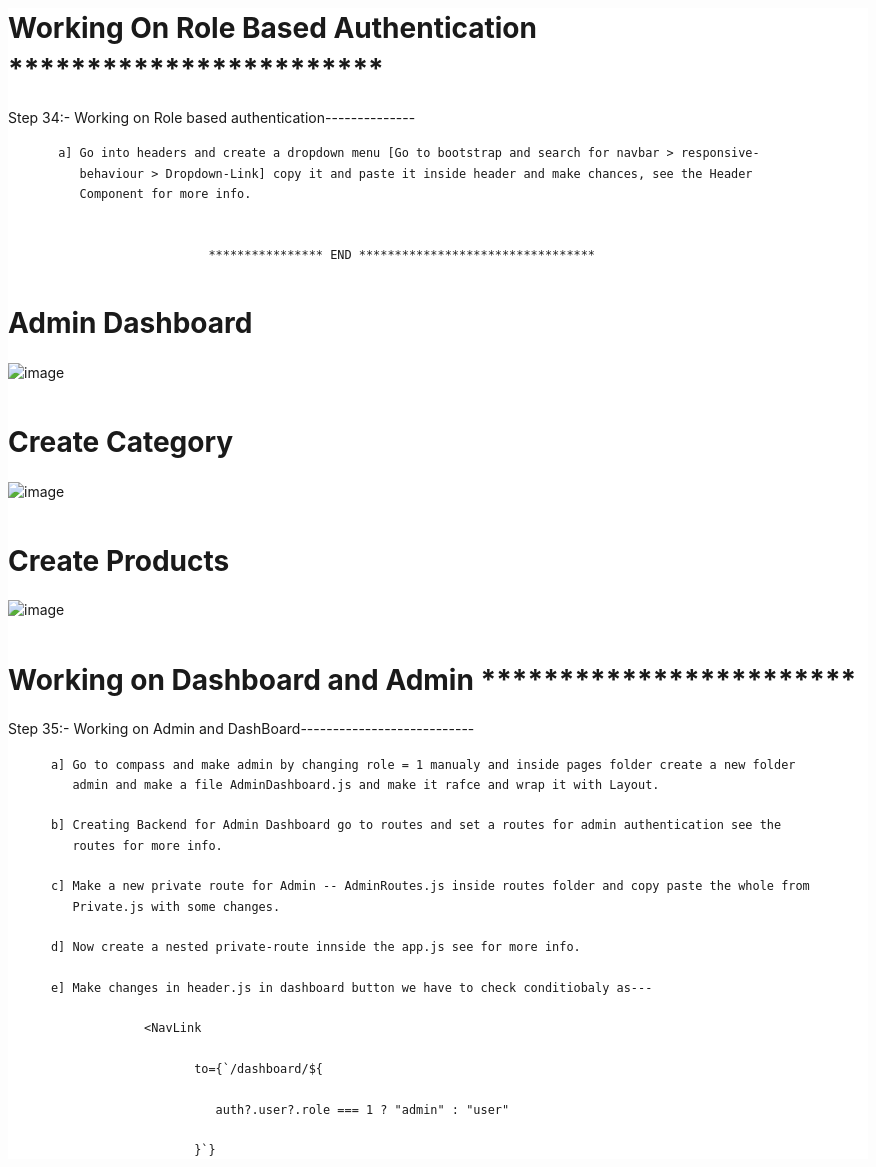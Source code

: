 
# Working On Role Based Authentication ************************


  Step 34:- Working on Role based authentication--------------
  
           a] Go into headers and create a dropdown menu [Go to bootstrap and search for navbar > responsive- 
              behaviour > Dropdown-Link] copy it and paste it inside header and make chances, see the Header 
              Component for more info.


                                **************** END *********************************

# Admin Dashboard
![image](https://github.com/vaidyahimanshu502/MERN-Full-Stack-Ecom-WebApp/assets/76218691/998f0c3c-59af-4908-a930-6c9909f72835)
# Create Category
![image](https://github.com/vaidyahimanshu502/MERN-Full-Stack-Ecom-WebApp/assets/76218691/00b4a2d2-4d45-4ceb-a25f-48660618e931)
# Create Products
![image](https://github.com/vaidyahimanshu502/MERN-Full-Stack-Ecom-WebApp/assets/76218691/67b87f96-8e95-473b-883a-31d4fa20a0b1)


# Working on Dashboard and Admin ************************


  Step 35:- Working on Admin and DashBoard---------------------------
  
          a] Go to compass and make admin by changing role = 1 manualy and inside pages folder create a new folder 
             admin and make a file AdminDashboard.js and make it rafce and wrap it with Layout.
             
          b] Creating Backend for Admin Dashboard go to routes and set a routes for admin authentication see the 
             routes for more info.
             
          c] Make a new private route for Admin -- AdminRoutes.js inside routes folder and copy paste the whole from 
             Private.js with some changes.
             
          d] Now create a nested private-route innside the app.js see for more info.
          
          e] Make changes in header.js in dashboard button we have to check conditiobaly as---

                       <NavLink
                       
                              to={`/dashboard/${
                              
                                 auth?.user?.role === 1 ? "admin" : "user"
                                 
                              }`}
                              
